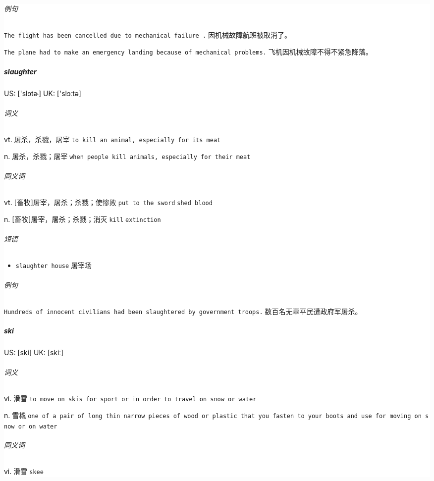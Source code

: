 ###### 例句

`The flight has been cancelled due to mechanical failure .`
因机械故障航班被取消了。

`The plane had to make an emergency landing because of mechanical problems.`
飞机因机械故障不得不紧急降落。


##### slaughter

US: ['slɔtɚ]
UK: ['slɔːtə]

###### 词义

vt. 屠杀，杀戮，屠宰
`to kill an animal, especially for its meat`

n. 屠杀，杀戮；屠宰
`when people kill animals, especially for their meat`

###### 同义词

vt. [畜牧]屠宰，屠杀；杀戮；使惨败
`put to the sword` `shed blood`

n. [畜牧]屠宰，屠杀；杀戮；消灭
`kill` `extinction`


###### 短语

- `slaughter house` 屠宰场

###### 例句

`Hundreds of innocent civilians had been slaughtered by government troops.`
数百名无辜平民遭政府军屠杀。


##### ski

US: [ski]
UK: [skiː]

###### 词义

vi. 滑雪
`to move on skis for sport or in order to travel on snow or water`

n. 雪橇
`one of a pair of long thin narrow pieces of wood or plastic that you fasten to your boots and use for moving on snow or on water`

###### 同义词

vi. 滑雪
`skee`
